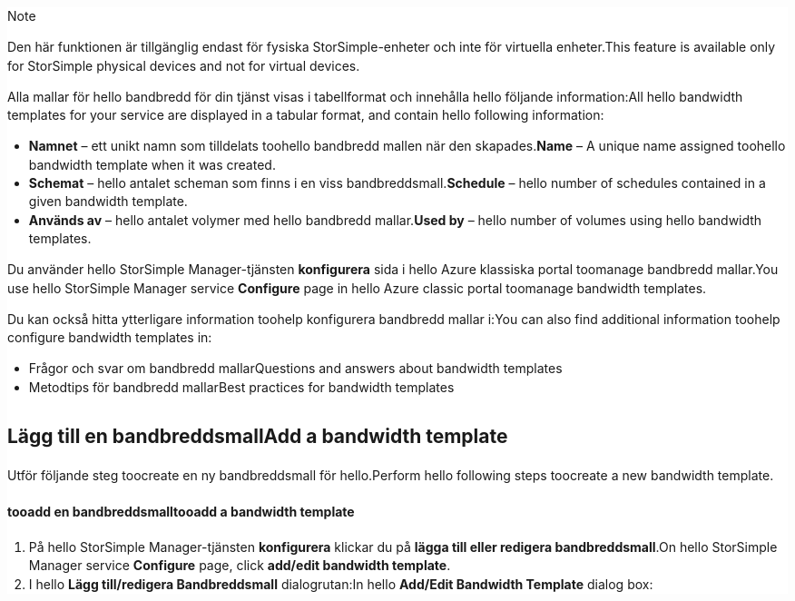 > [!NOTE]
> <span data-ttu-id="c54f4-109">Den här funktionen är tillgänglig endast för fysiska StorSimple-enheter och inte för virtuella enheter.</span><span class="sxs-lookup"><span data-stu-id="c54f4-109">This feature is available only for StorSimple physical devices and not for virtual devices.</span></span>
> 
> 

<span data-ttu-id="c54f4-110">Alla mallar för hello bandbredd för din tjänst visas i tabellformat och innehålla hello följande information:</span><span class="sxs-lookup"><span data-stu-id="c54f4-110">All hello bandwidth templates for your service are displayed in a tabular format, and contain hello following information:</span></span>

* <span data-ttu-id="c54f4-111">**Namnet** – ett unikt namn som tilldelats toohello bandbredd mallen när den skapades.</span><span class="sxs-lookup"><span data-stu-id="c54f4-111">**Name** – A unique name assigned toohello bandwidth template when it was created.</span></span>
* <span data-ttu-id="c54f4-112">**Schemat** – hello antalet scheman som finns i en viss bandbreddsmall.</span><span class="sxs-lookup"><span data-stu-id="c54f4-112">**Schedule** – hello number of schedules contained in a given bandwidth template.</span></span>
* <span data-ttu-id="c54f4-113">**Används av** – hello antalet volymer med hello bandbredd mallar.</span><span class="sxs-lookup"><span data-stu-id="c54f4-113">**Used by** – hello number of volumes using hello bandwidth templates.</span></span>

<span data-ttu-id="c54f4-114">Du använder hello StorSimple Manager-tjänsten **konfigurera** sida i hello Azure klassiska portal toomanage bandbredd mallar.</span><span class="sxs-lookup"><span data-stu-id="c54f4-114">You use hello StorSimple Manager service **Configure** page in hello Azure classic portal toomanage bandwidth templates.</span></span>

<span data-ttu-id="c54f4-115">Du kan också hitta ytterligare information toohelp konfigurera bandbredd mallar i:</span><span class="sxs-lookup"><span data-stu-id="c54f4-115">You can also find additional information toohelp configure bandwidth templates in:</span></span>

* <span data-ttu-id="c54f4-116">Frågor och svar om bandbredd mallar</span><span class="sxs-lookup"><span data-stu-id="c54f4-116">Questions and answers about bandwidth templates</span></span>
* <span data-ttu-id="c54f4-117">Metodtips för bandbredd mallar</span><span class="sxs-lookup"><span data-stu-id="c54f4-117">Best practices for bandwidth templates</span></span>

## <a name="add-a-bandwidth-template"></a><span data-ttu-id="c54f4-118">Lägg till en bandbreddsmall</span><span class="sxs-lookup"><span data-stu-id="c54f4-118">Add a bandwidth template</span></span>
<span data-ttu-id="c54f4-119">Utför följande steg toocreate en ny bandbreddsmall för hello.</span><span class="sxs-lookup"><span data-stu-id="c54f4-119">Perform hello following steps toocreate a new bandwidth template.</span></span>

#### <a name="tooadd-a-bandwidth-template"></a><span data-ttu-id="c54f4-120">tooadd en bandbreddsmall</span><span class="sxs-lookup"><span data-stu-id="c54f4-120">tooadd a bandwidth template</span></span>
1. <span data-ttu-id="c54f4-121">På hello StorSimple Manager-tjänsten **konfigurera** klickar du på **lägga till eller redigera bandbreddsmall**.</span><span class="sxs-lookup"><span data-stu-id="c54f4-121">On hello StorSimple Manager service **Configure** page, click **add/edit bandwidth template**.</span></span>
2. <span data-ttu-id="c54f4-122">I hello **Lägg till/redigera Bandbreddsmall** dialogrutan:</span><span class="sxs-lookup"><span data-stu-id="c54f4-122">In hello **Add/Edit Bandwidth Template** dialog box:</span></span>
   